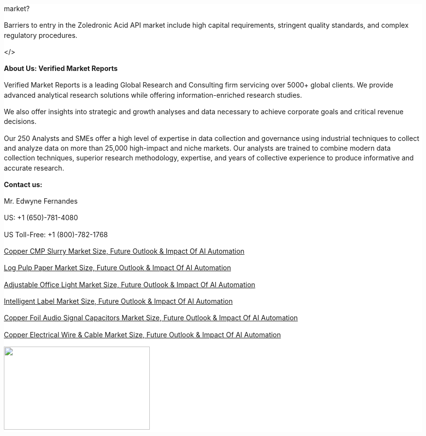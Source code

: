 market?</h2><p>Barriers to entry in the Zoledronic Acid API market include high capital requirements, stringent quality standards, and complex regulatory procedures.</p></body></></strong></p><p id="" class=""><strong>About Us: Verified Market Reports</strong></p><p id="" class="">Verified Market Reports is a leading Global Research and Consulting firm servicing over 5000+ global clients. We provide advanced analytical research solutions while offering information-enriched research studies.</p><p id="" class="">We also offer insights into strategic and growth analyses and data necessary to achieve corporate goals and critical revenue decisions.</p><p id="" class="">Our 250 Analysts and SMEs offer a high level of expertise in data collection and governance using industrial techniques to collect and analyze data on more than 25,000 high-impact and niche markets. Our analysts are trained to combine modern data collection techniques, superior research methodology, expertise, and years of collective experience to produce informative and accurate research.</p><p id="" class=""><strong>Contact us:</strong></p><p id="" class="">Mr. Edwyne Fernandes</p><p id="" class="">US: +1 (650)-781-4080</p><p id="" class="">US Toll-Free: +1 (800)-782-1768</p><p><a href="https://www.linkedin.com/github/copper-cmp-slurry-market-size-future-outlook-impact-acixc/" target="_blank">Copper CMP Slurry Market Size, Future Outlook & Impact Of AI Automation</a></p> <p><a href="https://www.linkedin.com/github/log-pulp-paper-market-size-future-outlook-impact-rpofc/" target="_blank">Log Pulp Paper Market Size, Future Outlook & Impact Of AI Automation</a></p> <p><a href="https://www.linkedin.com/github/adjustable-office-light-market-size-future-outlook-m8ghc/" target="_blank">Adjustable Office Light Market Size, Future Outlook & Impact Of AI Automation</a></p> <p><a href="https://www.linkedin.com/github/intelligent-label-market-size-future-outlook-impact-3zelc/" target="_blank">Intelligent Label Market Size, Future Outlook & Impact Of AI Automation</a></p> <p><a href="https://www.linkedin.com/github/copper-foil-audio-signal-capacitors-market-size-pwpac/" target="_blank">Copper Foil Audio Signal Capacitors Market Size, Future Outlook & Impact Of AI Automation</a></p> <p><a href="https://www.linkedin.com/github/copper-electrical-wire-cable-market-size-future-bjmic/" target="_blank">Copper Electrical Wire & Cable Market Size, Future Outlook & Impact Of AI Automation</a></p> <p><img class="alignnone size-medium wp-image-20088" src="https://ffe5etoiles.com/wp-content/uploads/2024/12/MST1-300x171.png" alt="" width="300" height="171" /></p>
